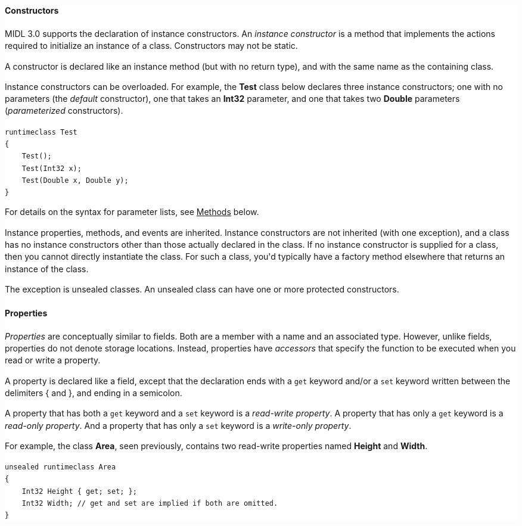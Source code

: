 #### Constructors
MIDL 3.0 supports the declaration of instance constructors. An *instance
constructor* is a method that implements the actions required to
initialize an instance of a class. Constructors may not be static.

A constructor is declared like an instance method (but with no return
type), and with the same name as the containing class.

Instance constructors can be overloaded. For example, the **Test** class below declares three instance constructors; one with no parameters (the *default* constructor), one that takes an **Int32** parameter, and one that takes two **Double** parameters (*parameterized* constructors).

```idl
runtimeclass Test
{
    Test();
    Test(Int32 x);
    Test(Double x, Double y);
}
```

For details on the syntax for parameter lists, see [Methods](#methods) below.

Instance properties, methods, and events are inherited. Instance constructors are not inherited (with one exception), and a class has no instance constructors other than those
actually declared in the class. If no instance constructor is supplied
for a class, then you cannot directly instantiate the class. For such a class, you'd typically have a factory method elsewhere that returns an instance of the class.

The exception is unsealed classes. An unsealed class can have one or more protected constructors.

#### Properties
*Properties* are conceptually similar to fields. Both are a member with a name and an associated type. However, unlike fields, properties do not
denote storage locations. Instead, properties have *accessors* that
specify the function to be executed when you read or write a property.

A property is declared like a field, except that the declaration ends
with a `get` keyword and/or a `set` keyword written between the delimiters {
and }, and ending in a semicolon.

A property that has both a `get` keyword and a `set` keyword is a
*read-write property*. A property that has only a `get` keyword is a
*read-only property*. And a property that has only a `set` keyword is
a *write-only property*.

For example, the class **Area**, seen previously, contains two read-write properties named **Height** and **Width**.

```idl
unsealed runtimeclass Area
{
    Int32 Height { get; set; };
    Int32 Width; // get and set are implied if both are omitted.
}
```
